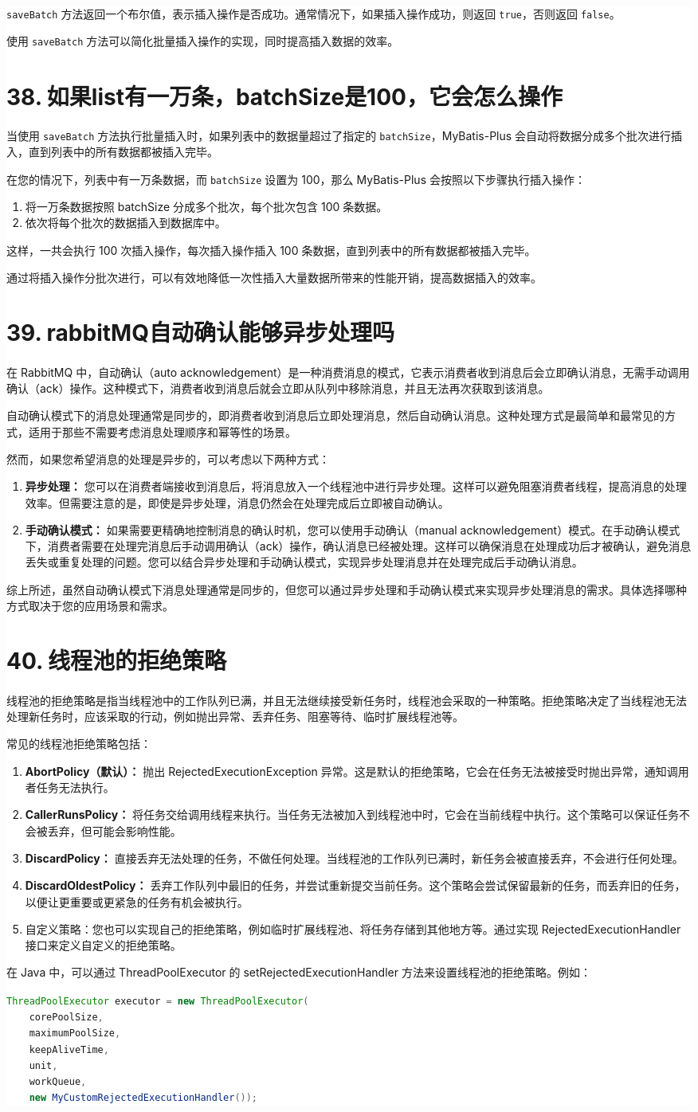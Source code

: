 `saveBatch` 方法返回一个布尔值，表示插入操作是否成功。通常情况下，如果插入操作成功，则返回 `true`，否则返回 `false`。

使用 `saveBatch` 方法可以简化批量插入操作的实现，同时提高插入数据的效率。   

# 38. 如果list有一万条，batchSize是100，它会怎么操作   
当使用 `saveBatch` 方法执行批量插入时，如果列表中的数据量超过了指定的 `batchSize`，MyBatis-Plus 会自动将数据分成多个批次进行插入，直到列表中的所有数据都被插入完毕。

在您的情况下，列表中有一万条数据，而 `batchSize` 设置为 100，那么 MyBatis-Plus 会按照以下步骤执行插入操作：

1. 将一万条数据按照 batchSize 分成多个批次，每个批次包含 100 条数据。
2. 依次将每个批次的数据插入到数据库中。

这样，一共会执行 100 次插入操作，每次插入操作插入 100 条数据，直到列表中的所有数据都被插入完毕。

通过将插入操作分批次进行，可以有效地降低一次性插入大量数据所带来的性能开销，提高数据插入的效率。   

# 39. rabbitMQ自动确认能够异步处理吗   
在 RabbitMQ 中，自动确认（auto acknowledgement）是一种消费消息的模式，它表示消费者收到消息后会立即确认消息，无需手动调用确认（ack）操作。这种模式下，消费者收到消息后就会立即从队列中移除消息，并且无法再次获取到该消息。

自动确认模式下的消息处理通常是同步的，即消费者收到消息后立即处理消息，然后自动确认消息。这种处理方式是最简单和最常见的方式，适用于那些不需要考虑消息处理顺序和幂等性的场景。

然而，如果您希望消息的处理是异步的，可以考虑以下两种方式：

1. **异步处理：** 您可以在消费者端接收到消息后，将消息放入一个线程池中进行异步处理。这样可以避免阻塞消费者线程，提高消息的处理效率。但需要注意的是，即使是异步处理，消息仍然会在处理完成后立即被自动确认。

2. **手动确认模式：** 如果需要更精确地控制消息的确认时机，您可以使用手动确认（manual acknowledgement）模式。在手动确认模式下，消费者需要在处理完消息后手动调用确认（ack）操作，确认消息已经被处理。这样可以确保消息在处理成功后才被确认，避免消息丢失或重复处理的问题。您可以结合异步处理和手动确认模式，实现异步处理消息并在处理完成后手动确认消息。

综上所述，虽然自动确认模式下消息处理通常是同步的，但您可以通过异步处理和手动确认模式来实现异步处理消息的需求。具体选择哪种方式取决于您的应用场景和需求。   

# 40. 线程池的拒绝策略   
线程池的拒绝策略是指当线程池中的工作队列已满，并且无法继续接受新任务时，线程池会采取的一种策略。拒绝策略决定了当线程池无法处理新任务时，应该采取的行动，例如抛出异常、丢弃任务、阻塞等待、临时扩展线程池等。

常见的线程池拒绝策略包括：

1. **AbortPolicy（默认）：** 抛出 RejectedExecutionException 异常。这是默认的拒绝策略，它会在任务无法被接受时抛出异常，通知调用者任务无法执行。

2. **CallerRunsPolicy：** 将任务交给调用线程来执行。当任务无法被加入到线程池中时，它会在当前线程中执行。这个策略可以保证任务不会被丢弃，但可能会影响性能。

3. **DiscardPolicy：** 直接丢弃无法处理的任务，不做任何处理。当线程池的工作队列已满时，新任务会被直接丢弃，不会进行任何处理。

4. **DiscardOldestPolicy：** 丢弃工作队列中最旧的任务，并尝试重新提交当前任务。这个策略会尝试保留最新的任务，而丢弃旧的任务，以便让更重要或更紧急的任务有机会被执行。

5. 自定义策略：您也可以实现自己的拒绝策略，例如临时扩展线程池、将任务存储到其他地方等。通过实现 RejectedExecutionHandler 接口来定义自定义的拒绝策略。

在 Java 中，可以通过 ThreadPoolExecutor 的 setRejectedExecutionHandler 方法来设置线程池的拒绝策略。例如：

```java
ThreadPoolExecutor executor = new ThreadPoolExecutor(
    corePoolSize, 
    maximumPoolSize, 
    keepAliveTime, 
    unit, 
    workQueue,
    new MyCustomRejectedExecutionHandler());
```

